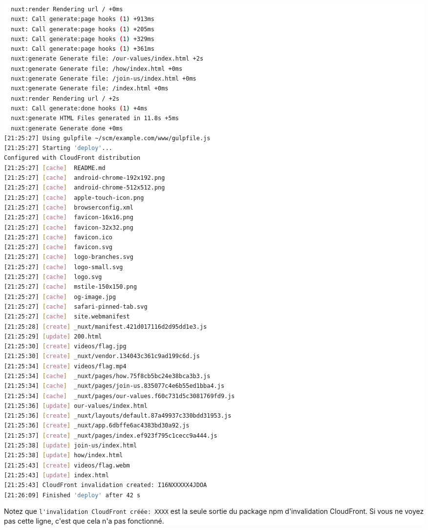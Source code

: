 ```bash
  nuxt:render Rendering url / +0ms
  nuxt: Call generate:page hooks (1) +913ms
  nuxt: Call generate:page hooks (1) +205ms
  nuxt: Call generate:page hooks (1) +329ms
  nuxt: Call generate:page hooks (1) +361ms
  nuxt:generate Generate file: /our-values/index.html +2s
  nuxt:generate Generate file: /how/index.html +0ms
  nuxt:generate Generate file: /join-us/index.html +0ms
  nuxt:generate Generate file: /index.html +0ms
  nuxt:render Rendering url / +2s
  nuxt: Call generate:done hooks (1) +4ms
  nuxt:generate HTML Files generated in 11.8s +5ms
  nuxt:generate Generate done +0ms
[21:25:27] Using gulpfile ~/scm/example.com/www/gulpfile.js
[21:25:27] Starting 'deploy'...
Configured with CloudFront distribution
[21:25:27] [cache]  README.md
[21:25:27] [cache]  android-chrome-192x192.png
[21:25:27] [cache]  android-chrome-512x512.png
[21:25:27] [cache]  apple-touch-icon.png
[21:25:27] [cache]  browserconfig.xml
[21:25:27] [cache]  favicon-16x16.png
[21:25:27] [cache]  favicon-32x32.png
[21:25:27] [cache]  favicon.ico
[21:25:27] [cache]  favicon.svg
[21:25:27] [cache]  logo-branches.svg
[21:25:27] [cache]  logo-small.svg
[21:25:27] [cache]  logo.svg
[21:25:27] [cache]  mstile-150x150.png
[21:25:27] [cache]  og-image.jpg
[21:25:27] [cache]  safari-pinned-tab.svg
[21:25:27] [cache]  site.webmanifest
[21:25:28] [create] _nuxt/manifest.421d017116d2d95dd1e3.js
[21:25:29] [update] 200.html
[21:25:30] [create] videos/flag.jpg
[21:25:30] [create] _nuxt/vendor.134043c361c9ad199c6d.js
[21:25:34] [create] videos/flag.mp4
[21:25:34] [cache]  _nuxt/pages/how.75f8cb5bc24e38bca3b3.js
[21:25:34] [cache]  _nuxt/pages/join-us.835077c4e6b55ed1bba4.js
[21:25:34] [cache]  _nuxt/pages/our-values.f60c731d5c3081769fd9.js
[21:25:36] [update] our-values/index.html
[21:25:36] [create] _nuxt/layouts/default.87a49937c330bdd31953.js
[21:25:36] [create] _nuxt/app.6dbffe6ac4383bd30a92.js
[21:25:37] [create] _nuxt/pages/index.ef923f795c1cecc9a444.js
[21:25:38] [update] join-us/index.html
[21:25:38] [update] how/index.html
[21:25:43] [create] videos/flag.webm
[21:25:43] [update] index.html
[21:25:43] CloudFront invalidation created: I16NXXXXX4JDOA
[21:26:09] Finished 'deploy' after 42 s
```

Notez que `l'invalidation CloudFront créée: XXXX` est la seule sortie du package npm d'invalidation CloudFront. Si vous ne voyez pas cette ligne, c'est que cela n'a pas fonctionné.
